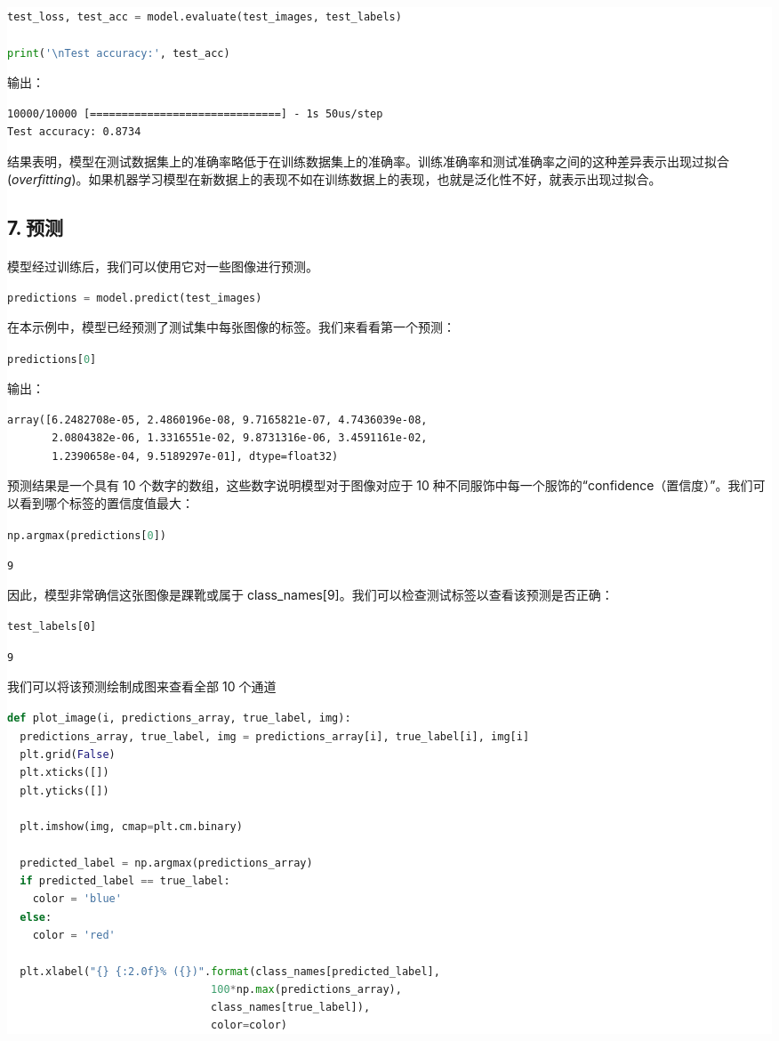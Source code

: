 ```python
test_loss, test_acc = model.evaluate(test_images, test_labels)

print('\nTest accuracy:', test_acc)
```

输出：
```shell
10000/10000 [==============================] - 1s 50us/step
Test accuracy: 0.8734
```

结果表明，模型在测试数据集上的准确率略低于在训练数据集上的准确率。训练准确率和测试准确率之间的这种差异表示出现过拟合(*overfitting*)。如果机器学习模型在新数据上的表现不如在训练数据上的表现，也就是泛化性不好，就表示出现过拟合。


## 7. 预测

模型经过训练后，我们可以使用它对一些图像进行预测。

```python
predictions = model.predict(test_images)
```

在本示例中，模型已经预测了测试集中每张图像的标签。我们来看看第一个预测：

```python
predictions[0]
```

输出：
```shell
array([6.2482708e-05, 2.4860196e-08, 9.7165821e-07, 4.7436039e-08,
       2.0804382e-06, 1.3316551e-02, 9.8731316e-06, 3.4591161e-02,
       1.2390658e-04, 9.5189297e-01], dtype=float32)
```       

预测结果是一个具有 10 个数字的数组，这些数字说明模型对于图像对应于 10 种不同服饰中每一个服饰的“confidence（置信度）”。我们可以看到哪个标签的置信度值最大：

```python
np.argmax(predictions[0])
```

`9`

因此，模型非常确信这张图像是踝靴或属于 class_names[9]。我们可以检查测试标签以查看该预测是否正确：

```
test_labels[0]
```
`9`

我们可以将该预测绘制成图来查看全部 10 个通道

```python
def plot_image(i, predictions_array, true_label, img):
  predictions_array, true_label, img = predictions_array[i], true_label[i], img[i]
  plt.grid(False)
  plt.xticks([])
  plt.yticks([])

  plt.imshow(img, cmap=plt.cm.binary)

  predicted_label = np.argmax(predictions_array)
  if predicted_label == true_label:
    color = 'blue'
  else:
    color = 'red'

  plt.xlabel("{} {:2.0f}% ({})".format(class_names[predicted_label],
                                100*np.max(predictions_array),
                                class_names[true_label]),
                                color=color)
```